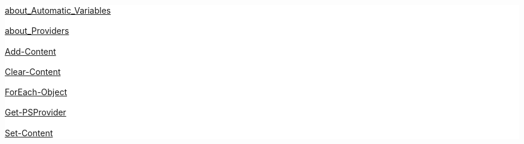[about_Automatic_Variables](../Microsoft.PowerShell.Core/About/about_Automatic_Variables.md)

[about_Providers](../Microsoft.PowerShell.Core/About/about_Providers.md)

[Add-Content](Add-Content.md)

[Clear-Content](Clear-Content.md)

[ForEach-Object](../Microsoft.PowerShell.Core/ForEach-Object.md)

[Get-PSProvider](Get-PSProvider.md)

[Set-Content](Set-Content.md)
